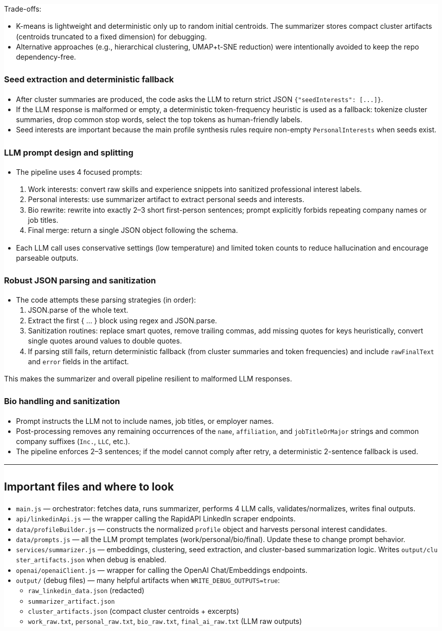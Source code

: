 Trade-offs:
- K-means is lightweight and deterministic only up to random initial centroids. The summarizer stores compact cluster artifacts (centroids truncated to a fixed dimension) for debugging.
- Alternative approaches (e.g., hierarchical clustering, UMAP+t-SNE reduction) were intentionally avoided to keep the repo dependency-free.

### Seed extraction and deterministic fallback
- After cluster summaries are produced, the code asks the LLM to return strict JSON `{"seedInterests": [...]}`.
- If the LLM response is malformed or empty, a deterministic token-frequency heuristic is used as a fallback: tokenize cluster summaries, drop common stop words, select the top tokens as human-friendly labels.
- Seed interests are important because the main profile synthesis rules require non-empty `PersonalInterests` when seeds exist.

### LLM prompt design and splitting
- The pipeline uses 4 focused prompts:
  1. Work interests: convert raw skills and experience snippets into sanitized professional interest labels.
  2. Personal interests: use summarizer artifact to extract personal seeds and interests.
  3. Bio rewrite: rewrite into exactly 2–3 short first-person sentences; prompt explicitly forbids repeating company names or job titles.
  4. Final merge: return a single JSON object following the schema.

- Each LLM call uses conservative settings (low temperature) and limited token counts to reduce hallucination and encourage parseable outputs.

### Robust JSON parsing and sanitization
- The code attempts these parsing strategies (in order):
  1. JSON.parse of the whole text.
  2. Extract the first { ... } block using regex and JSON.parse.
  3. Sanitization routines: replace smart quotes, remove trailing commas, add missing quotes for keys heuristically, convert single quotes around values to double quotes.
  4. If parsing still fails, return deterministic fallback (from cluster summaries and token frequencies) and include `rawFinalText` and `error` fields in the artifact.

This makes the summarizer and overall pipeline resilient to malformed LLM responses.

### Bio handling and sanitization
- Prompt instructs the LLM not to include names, job titles, or employer names.
- Post-processing removes any remaining occurrences of the `name`, `affiliation`, and `jobTitleOrMajor` strings and common company suffixes (`Inc.`, `LLC`, etc.).
- The pipeline enforces 2–3 sentences; if the model cannot comply after retry, a deterministic 2-sentence fallback is used.

---

## Important files and where to look
- `main.js` — orchestrator: fetches data, runs summarizer, performs 4 LLM calls, validates/normalizes, writes final outputs.
- `api/linkedinApi.js` — the wrapper calling the RapidAPI LinkedIn scraper endpoints.
- `data/profileBuilder.js` — constructs the normalized `profile` object and harvests personal interest candidates.
- `data/prompts.js` — all the LLM prompt templates (work/personal/bio/final). Update these to change prompt behavior.
- `services/summarizer.js` — embeddings, clustering, seed extraction, and cluster-based summarization logic. Writes `output/cluster_artifacts.json` when debug is enabled.
- `openai/openaiClient.js` — wrapper for calling the OpenAI Chat/Embeddings endpoints.
- `output/` (debug files) — many helpful artifacts when `WRITE_DEBUG_OUTPUTS=true`:
  - `raw_linkedin_data.json` (redacted)
  - `summarizer_artifact.json`
  - `cluster_artifacts.json` (compact cluster centroids + excerpts)
  - `work_raw.txt`, `personal_raw.txt`, `bio_raw.txt`, `final_ai_raw.txt` (LLM raw outputs)